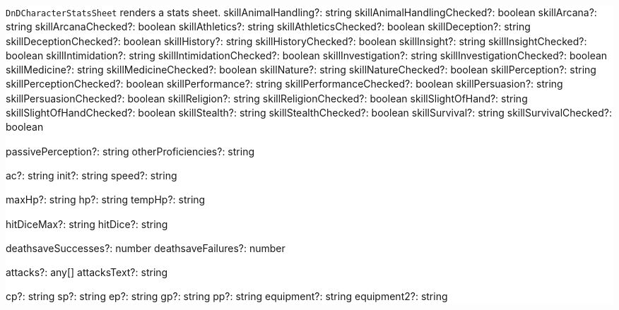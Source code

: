 ```DnDCharacterStatsSheet``` renders a stats sheet.
  skillAnimalHandling?: string
  skillAnimalHandlingChecked?: boolean
  skillArcana?: string
  skillArcanaChecked?: boolean
  skillAthletics?: string
  skillAthleticsChecked?: boolean
  skillDeception?: string
  skillDeceptionChecked?: boolean
  skillHistory?: string
  skillHistoryChecked?: boolean
  skillInsight?: string
  skillInsightChecked?: boolean
  skillIntimidation?: string
  skillIntimidationChecked?: boolean
  skillInvestigation?: string
  skillInvestigationChecked?: boolean
  skillMedicine?: string
  skillMedicineChecked?: boolean
  skillNature?: string
  skillNatureChecked?: boolean
  skillPerception?: string
  skillPerceptionChecked?: boolean
  skillPerformance?: string
  skillPerformanceChecked?: boolean
  skillPersuasion?: string
  skillPersuasionChecked?: boolean
  skillReligion?: string
  skillReligionChecked?: boolean
  skillSlightOfHand?: string
  skillSlightOfHandChecked?: boolean
  skillStealth?: string
  skillStealthChecked?: boolean
  skillSurvival?: string
  skillSurvivalChecked?: boolean

  passivePerception?: string
  otherProficiencies?: string

  ac?: string
  init?: string
  speed?: string

  maxHp?: string
  hp?: string
  tempHp?: string

  hitDiceMax?: string
  hitDice?: string

  deathsaveSuccesses?: number
  deathsaveFailures?: number

  attacks?: any[]
  attacksText?: string

  cp?: string
  sp?: string
  ep?: string
  gp?: string
  pp?: string
  equipment?: string
  equipment2?: string

```